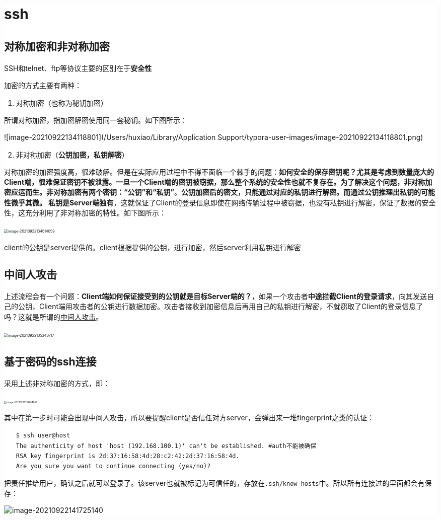 
# ssh 

## 对称加密和非对称加密

SSH和telnet、ftp等协议主要的区别在于**安全性**

加密的方式主要有两种：

1. 对称加密（也称为秘钥加密）

所谓对称加密，指加密解密使用同一套秘钥。如下图所示：

![image-20210922134118801](/Users/huxiao/Library/Application Support/typora-user-images/image-20210922134118801.png)

2. 非对称加密（**公钥加密，私钥解密**）

对称加密的加密强度高，很难破解。但是在实际应用过程中不得不面临一个棘手的问题：**如何安全的保存密钥呢？**尤其是考虑到数量庞大的Client端，很难保证密钥不被泄露。**一旦一个Client端的密钥被窃据，那么整个系统的安全性也就不复存在**。为了解决这个问题，**非对称加密**应运而生。非对称加密有两个密钥：**“公钥”**和**“私钥”**。**公钥加密后的密文，只能通过对应的私钥进行解密。而通过公钥推理出私钥的可能性微乎其微。** **私钥是Server端独有**，这就保证了Client的登录信息即使在网络传输过程中被窃据，也没有私钥进行解密，保证了数据的安全性，这充分利用了非对称加密的特性。如下图所示：

<img src="https://tva1.sinaimg.cn/large/008i3skNly1gvkh2wlffbj60u00uf76u02.jpg" alt="image-20210922134614059" style="zoom: 50%;" />

client的公钥是server提供的。client根据提供的公钥，进行加密，然后server利用私钥进行解密

## 中间人攻击

上述流程会有一个问题：**Client端如何保证接受到的公钥就是目标Server端的？**，如果一个攻击者**中途拦截Client的登录请求**，向其发送自己的公钥，Client端用攻击者的公钥进行数据加密。攻击者接收到加密信息后再用自己的私钥进行解密，不就窃取了Client的登录信息了吗？这就是所谓的[中间人攻击](https://en.wikipedia.org/wiki/Man-in-the-middle_attack)。

<img src="https://tva1.sinaimg.cn/large/008i3skNly1gvkh360e5uj60ya0qc41202.jpg" alt="image-20210922135340717" style="zoom:50%;" />

## 基于密码的ssh连接

采用上述非对称加密的方式，即：

<img src="https://tva1.sinaimg.cn/large/008i3skNly1gvkh39pu1jj60u00uf76u02.jpg" alt="image-20210922134614059" style="zoom:33%;" />

其中在第一步时可能会出现中间人攻击，所以要提醒client是否信任对方server，会弹出来一堆fingerprint之类的认证：

```shell
　　$ ssh user@host
　　The authenticity of host 'host (192.168.100.1)' can't be established. #auth不能被确保
　　RSA key fingerprint is 2d:37:16:58:4d:28:c2:42:2d:37:16:58:4d.
　　Are you sure you want to continue connecting (yes/no)?
```

把责任推给用户，确认之后就可以登录了。该server也就被标记为可信任的，存放在`.ssh/know_hosts`中。所以所有连接过的里面都会有保存：

![image-20210922141725140](https://tva1.sinaimg.cn/large/008i3skNly1gvkh3g3r3pj60ix0a5q5o02.jpg)
